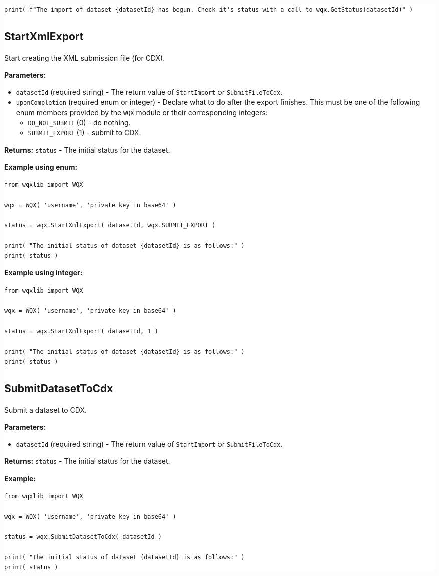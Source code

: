     print( f"The import of dataset {datasetId} has begun. Check it's status with a call to wqx.GetStatus(datasetId)" )

## StartXmlExport

Start creating the XML submission file (for CDX).

**Parameters:**

- `datasetId` (required string) - The return value of `StartImport` or `SubmitFileToCdx`.
- `uponCompletion` (required enum or integer) - Declare what to do after the export finishes. This must be one of the following enum members provided by the `WQX` module or their corresponding integers:
  - `DO_NOT_SUBMIT` (0) - do nothing.
  - `SUBMIT_EXPORT` (1) - submit to CDX.

**Returns:** `status` - The initial status for the dataset.

**Example using enum:**

    from wqxlib import WQX

    wqx = WQX( 'username', 'private key in base64' )

    status = wqx.StartXmlExport( datasetId, wqx.SUBMIT_EXPORT )

    print( "The initial status of dataset {datasetId} is as follows:" )
    print( status )

**Example using integer:**

    from wqxlib import WQX

    wqx = WQX( 'username', 'private key in base64' )

    status = wqx.StartXmlExport( datasetId, 1 )

    print( "The initial status of dataset {datasetId} is as follows:" )
    print( status )

## SubmitDatasetToCdx

Submit a dataset to CDX.

**Parameters:**

- `datasetId` (required string) - The return value of `StartImport` or `SubmitFileToCdx`.

**Returns:** `status` - The initial status for the dataset.

**Example:**

    from wqxlib import WQX

    wqx = WQX( 'username', 'private key in base64' )

    status = wqx.SubmitDatasetToCdx( datasetId )

    print( "The initial status of dataset {datasetId} is as follows:" )
    print( status )
